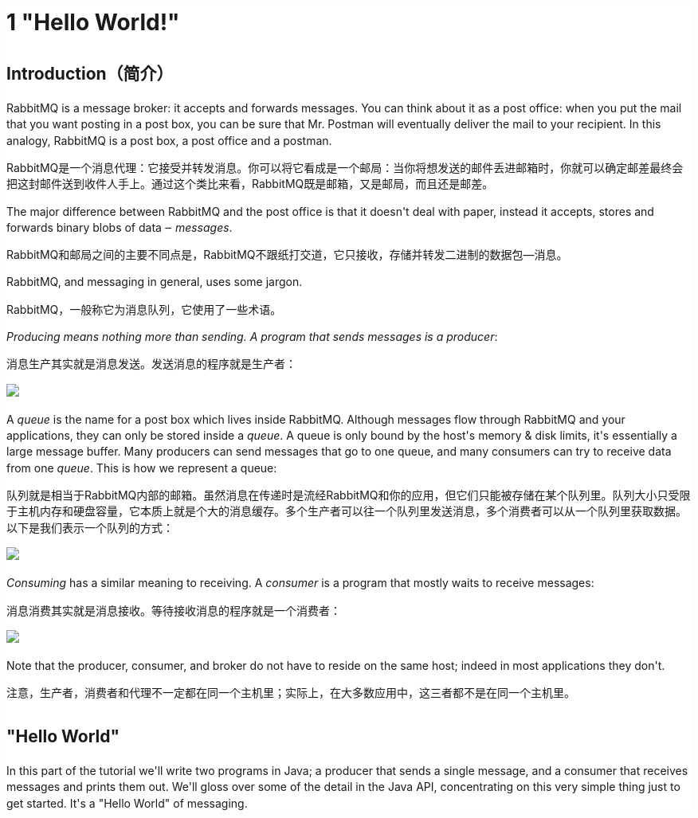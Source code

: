 # 1 "Hello World!"

## Introduction（简介）

RabbitMQ is a message broker: it accepts and forwards messages. You can think about it as a post office: when you put the mail that you want posting in a post box, you can be sure that Mr. Postman will eventually deliver the mail to your recipient. In this analogy, RabbitMQ is a post box, a post office and a postman.

RabbitMQ是一个消息代理：它接受并转发消息。你可以将它看成是一个邮局：当你将想发送的邮件丢进邮箱时，你就可以确定邮差最终会把这封邮件送到收件人手上。通过这个类比来看，RabbitMQ既是邮箱，又是邮局，而且还是邮差。

The major difference between RabbitMQ and the post office is that it doesn't deal with paper, instead it accepts, stores and forwards binary blobs of data ‒ _messages_.

RabbitMQ和邮局之间的主要不同点是，RabbitMQ不跟纸打交道，它只接收，存储并转发二进制的数据包—消息。

RabbitMQ, and messaging in general, uses some jargon.

RabbitMQ，一般称它为消息队列，它使用了一些术语。

_Producing means nothing more than sending. A program that sends messages is a producer_:

消息生产其实就是消息发送。发送消息的程序就是生产者：

![](http://www.rabbitmq.com/img/tutorials/producer.png)

A _queue_ is the name for a post box which lives inside RabbitMQ. Although messages flow through RabbitMQ and your applications, they can only be stored inside a _queue_. A queue is only bound by the host's memory & disk limits, it's essentially a large message buffer. Many producers can send messages that go to one queue, and many consumers can try to receive data from one _queue_. This is how we represent a queue:

队列就是相当于RabbitMQ内部的邮箱。虽然消息在传递时是流经RabbitMQ和你的应用，但它们只能被存储在某个队列里。队列大小只受限于主机内存和硬盘容量，它本质上就是个大的消息缓存。多个生产者可以往一个队列里发送消息，多个消费者可以从一个队列里获取数据。以下是我们表示一个队列的方式：

![](http://www.rabbitmq.com/img/tutorials/queue.png)

_Consuming_ has a similar meaning to receiving. A _consumer_ is a program that mostly waits to receive messages:

消息消费其实就是消息接收。等待接收消息的程序就是一个消费者：

![](http://www.rabbitmq.com/img/tutorials/consumer.png)

Note that the producer, consumer, and broker do not have to reside on the same host; indeed in most applications they don't.

注意，生产者，消费者和代理不一定都在同一个主机里；实际上，在大多数应用中，这三者都不是在同一个主机里。

## "Hello World"

In this part of the tutorial we'll write two programs in Java; a producer that sends a single message, and a consumer that receives messages and prints them out. We'll gloss over some of the detail in the Java API, concentrating on this very simple thing just to get started. It's a "Hello World" of messaging.
